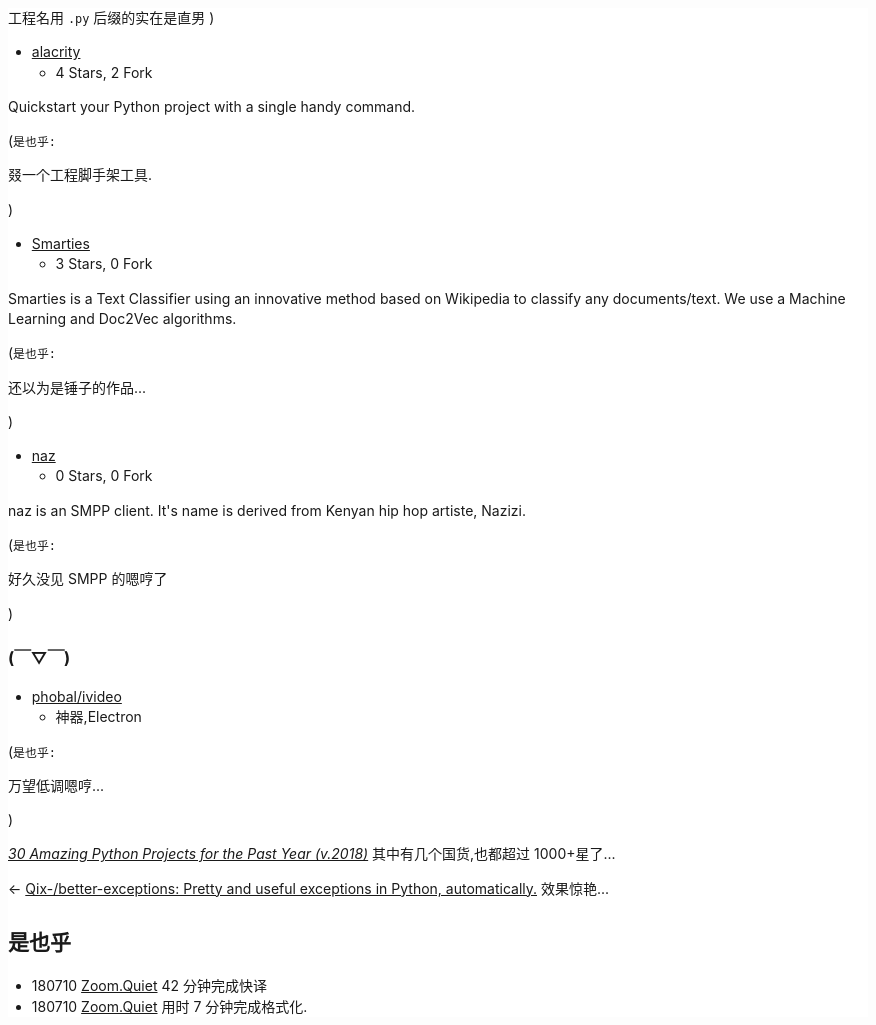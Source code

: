 工程名用 `.py` 后缀的实在是直男
)


- [alacrity](https://github.com/vishnuvardhan-kumar/alacrity)
    - 4 Stars, 2 Fork

Quickstart your Python project with a single handy command.

(`是也乎:`

叕一个工程脚手架工具.

)


- [Smarties](https://github.com/anisayari/Smarties)
    - 3 Stars, 0 Fork

Smarties is a Text Classifier using an innovative method based on Wikipedia to classify any documents/text. We use a Machine Learning and Doc2Vec algorithms.

(`是也乎:`

还以为是锤子的作品...

)


- [naz](https://github.com/komuw/naz)
    - 0 Stars, 0 Fork

naz is an SMPP client. It's name is derived from Kenyan hip hop artiste, Nazizi. 

(`是也乎:`

好久没见 SMPP 的嗯哼了

)


### (￣▽￣)

- [phobal/ivideo](https://github.com/phobal/ivideo)
    + 神器,Electron

(`是也乎:`

万望低调嗯哼...

)



*[30 Amazing Python Projects for the Past Year \(v\.2018\)](https://medium.mybridge.co/30-amazing-python-projects-for-the-past-year-v-2018-9c310b04cdb3)* 其中有几个国货,也都超过 1000+星了...


<- [Qix-/better-exceptions: Pretty and useful exceptions in Python, automatically.](https://github.com/Qix-/better-exceptions) 效果惊艳...


## 是也乎

- 180710 [Zoom.Quiet](http://zoomquiet.io) 42 分钟完成快译
- 180710 [Zoom.Quiet](http://zoomquiet.io) 用时 7 分钟完成格式化.


